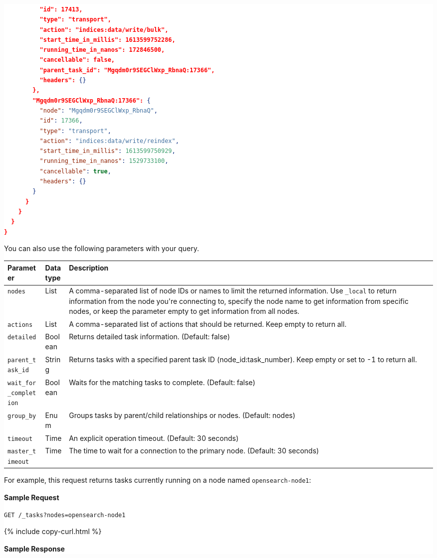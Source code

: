 ```json
          "id": 17413,
          "type": "transport",
          "action": "indices:data/write/bulk",
          "start_time_in_millis": 1613599752286,
          "running_time_in_nanos": 172846500,
          "cancellable": false,
          "parent_task_id": "Mgqdm0r9SEGClWxp_RbnaQ:17366",
          "headers": {}
        },
        "Mgqdm0r9SEGClWxp_RbnaQ:17366": {
          "node": "Mgqdm0r9SEGClWxp_RbnaQ",
          "id": 17366,
          "type": "transport",
          "action": "indices:data/write/reindex",
          "start_time_in_millis": 1613599750929,
          "running_time_in_nanos": 1529733100,
          "cancellable": true,
          "headers": {}
        }
      }
    }
  }
}
```

You can also use the following parameters with your query.

Parameter | Data type | Description |
:--- | :--- | :---
`nodes` | List | A comma-separated list of node IDs or names to limit the returned information. Use `_local` to return information from the node you're connecting to, specify the node name to get information from specific nodes, or keep the parameter empty to get information from all nodes.
`actions` | List | A comma-separated list of actions that should be returned. Keep empty to return all.
`detailed` | Boolean | Returns detailed task information. (Default: false)
`parent_task_id` | String | Returns tasks with a specified parent task ID (node_id:task_number). Keep empty or set to -1 to return all.
`wait_for_completion` | Boolean | Waits for the matching tasks to complete. (Default: false)
`group_by` | Enum | Groups tasks by parent/child relationships or nodes. (Default: nodes)
`timeout` | Time | An explicit operation timeout. (Default: 30 seconds)
`master_timeout` | Time | The time to wait for a connection to the primary node. (Default: 30 seconds)

For example, this request returns tasks currently running on a node named `opensearch-node1`:

**Sample Request**

```
GET /_tasks?nodes=opensearch-node1
```
{% include copy-curl.html %}

**Sample Response**
